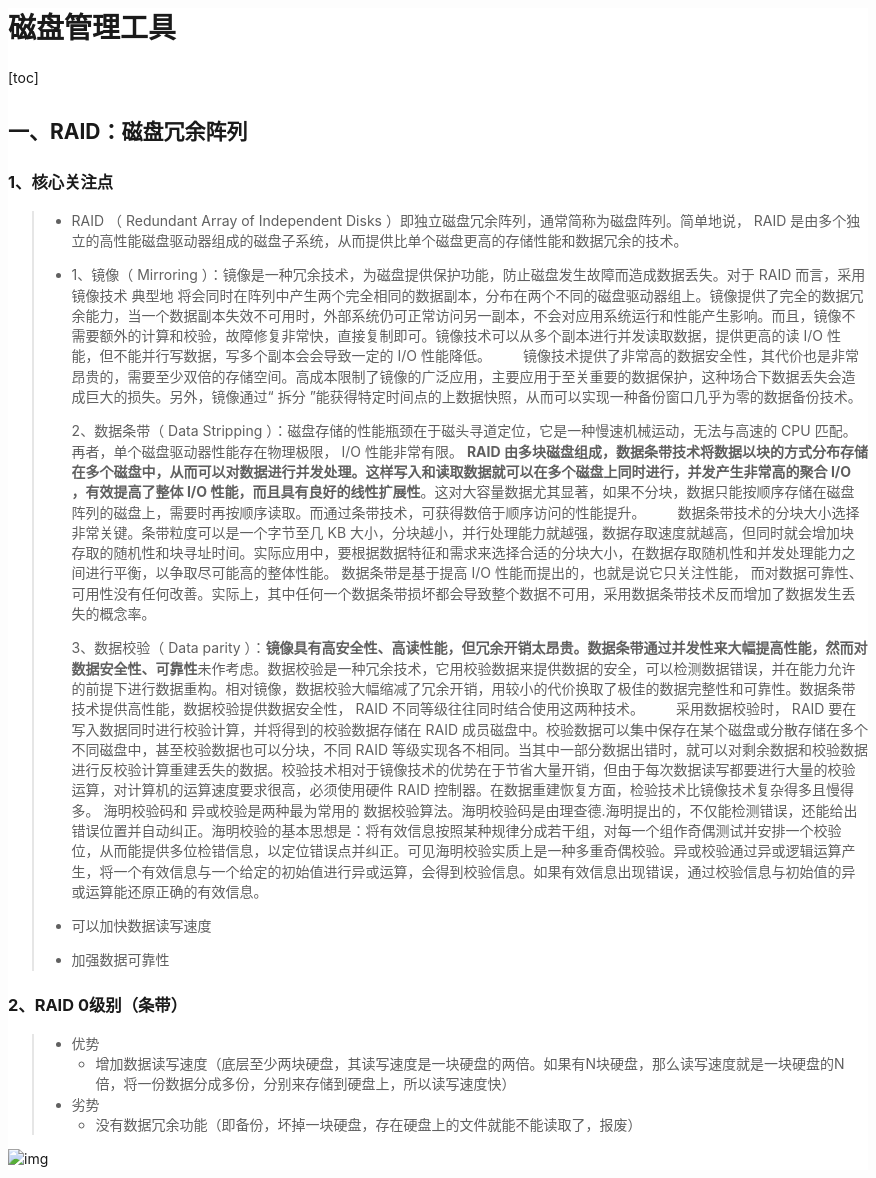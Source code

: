 # 磁盘管理工具

[toc]

## 一、RAID：磁盘冗余阵列

[RAID详解]: https://blog.csdn.net/qq_41475058/article/details/89382997



### 1、核心关注点

> * RAID （ Redundant Array of Independent Disks ）即独立磁盘冗余阵列，通常简称为磁盘阵列。简单地说， RAID 是由多个独立的高性能磁盘驱动器组成的磁盘子系统，从而提供比单个磁盘更高的存储性能和数据冗余的技术。
>
> * 1、镜像（ Mirroring ）：镜像是一种冗余技术，为磁盘提供保护功能，防止磁盘发生故障而造成数据丢失。对于 RAID 而言，采用镜像技术 典型地 将会同时在阵列中产生两个完全相同的数据副本，分布在两个不同的磁盘驱动器组上。镜像提供了完全的数据冗余能力，当一个数据副本失效不可用时，外部系统仍可正常访问另一副本，不会对应用系统运行和性能产生影响。而且，镜像不需要额外的计算和校验，故障修复非常快，直接复制即可。镜像技术可以从多个副本进行并发读取数据，提供更高的读 I/O 性能，但不能并行写数据，写多个副本会会导致一定的 I/O 性能降低。
>   　　镜像技术提供了非常高的数据安全性，其代价也是非常昂贵的，需要至少双倍的存储空间。高成本限制了镜像的广泛应用，主要应用于至关重要的数据保护，这种场合下数据丢失会造成巨大的损失。另外，镜像通过“ 拆分 ”能获得特定时间点的上数据快照，从而可以实现一种备份窗口几乎为零的数据备份技术。
>
>   2、数据条带（ Data Stripping ）：磁盘存储的性能瓶颈在于磁头寻道定位，它是一种慢速机械运动，无法与高速的 CPU 匹配。再者，单个磁盘驱动器性能存在物理极限， I/O 性能非常有限。 **RAID 由多块磁盘组成，数据条带技术将数据以块的方式分布存储在多个磁盘中，从而可以对数据进行并发处理。这样写入和读取数据就可以在多个磁盘上同时进行，并发产生非常高的聚合 I/O ，有效提高了整体 I/O 性能，而且具有良好的线性扩展性**。这对大容量数据尤其显著，如果不分块，数据只能按顺序存储在磁盘阵列的磁盘上，需要时再按顺序读取。而通过条带技术，可获得数倍于顺序访问的性能提升。
>   　　数据条带技术的分块大小选择非常关键。条带粒度可以是一个字节至几 KB 大小，分块越小，并行处理能力就越强，数据存取速度就越高，但同时就会增加块存取的随机性和块寻址时间。实际应用中，要根据数据特征和需求来选择合适的分块大小，在数据存取随机性和并发处理能力之间进行平衡，以争取尽可能高的整体性能。
>   数据条带是基于提高 I/O 性能而提出的，也就是说它只关注性能， 而对数据可靠性、可用性没有任何改善。实际上，其中任何一个数据条带损坏都会导致整个数据不可用，采用数据条带技术反而增加了数据发生丢失的概念率。
>
>   3、数据校验（ Data parity ）：**镜像具有高安全性、高读性能，但冗余开销太昂贵。数据条带通过并发性来大幅提高性能，然而对数据安全性、可靠性**未作考虑。数据校验是一种冗余技术，它用校验数据来提供数据的安全，可以检测数据错误，并在能力允许的前提下进行数据重构。相对镜像，数据校验大幅缩减了冗余开销，用较小的代价换取了极佳的数据完整性和可靠性。数据条带技术提供高性能，数据校验提供数据安全性， RAID 不同等级往往同时结合使用这两种技术。
>   　　采用数据校验时， RAID 要在写入数据同时进行校验计算，并将得到的校验数据存储在 RAID 成员磁盘中。校验数据可以集中保存在某个磁盘或分散存储在多个不同磁盘中，甚至校验数据也可以分块，不同 RAID 等级实现各不相同。当其中一部分数据出错时，就可以对剩余数据和校验数据进行反校验计算重建丢失的数据。校验技术相对于镜像技术的优势在于节省大量开销，但由于每次数据读写都要进行大量的校验运算，对计算机的运算速度要求很高，必须使用硬件 RAID 控制器。在数据重建恢复方面，检验技术比镜像技术复杂得多且慢得多。
>   海明校验码和 异或校验是两种最为常用的 数据校验算法。海明校验码是由理查德.海明提出的，不仅能检测错误，还能给出错误位置并自动纠正。海明校验的基本思想是：将有效信息按照某种规律分成若干组，对每一个组作奇偶测试并安排一个校验位，从而能提供多位检错信息，以定位错误点并纠正。可见海明校验实质上是一种多重奇偶校验。异或校验通过异或逻辑运算产生，将一个有效信息与一个给定的初始值进行异或运算，会得到校验信息。如果有效信息出现错误，通过校验信息与初始值的异或运算能还原正确的有效信息。
>
> * 可以加快数据读写速度
>
> * 加强数据可靠性

### 2、RAID 0级别（条带）

> * 优势
>   * 增加数据读写速度（底层至少两块硬盘，其读写速度是一块硬盘的两倍。如果有N块硬盘，那么读写速度就是一块硬盘的N倍，将一份数据分成多份，分别来存储到硬盘上，所以读写速度快）
> * 劣势
>   * 没有数据冗余功能（即备份，坏掉一块硬盘，存在硬盘上的文件就能不能读取了，报废）

![img](https://note.youdao.com/yws/public/resource/2afc09e9f36e6d71c131f2f4bcbf5d7d/xmlnote/WEBRESOURCE1a3f33613ded97fb77ed872708773e72/9)
